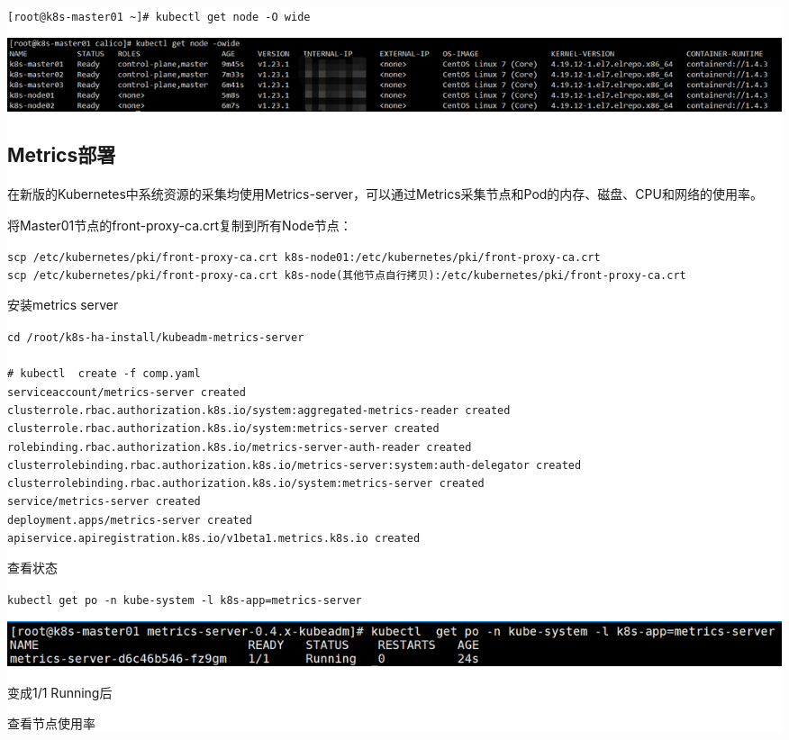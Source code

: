 ```
[root@k8s-master01 ~]# kubectl get node -O wide
```

![image-20220822144833837](./images/image-20220822144833837.png)



## Metrics部署

在新版的Kubernetes中系统资源的采集均使用Metrics-server，可以通过Metrics采集节点和Pod的内存、磁盘、CPU和网络的使用率。



将Master01节点的front-proxy-ca.crt复制到所有Node节点：

```
scp /etc/kubernetes/pki/front-proxy-ca.crt k8s-node01:/etc/kubernetes/pki/front-proxy-ca.crt
scp /etc/kubernetes/pki/front-proxy-ca.crt k8s-node(其他节点自行拷贝):/etc/kubernetes/pki/front-proxy-ca.crt
```

安装metrics server

```
cd /root/k8s-ha-install/kubeadm-metrics-server

# kubectl  create -f comp.yaml 
serviceaccount/metrics-server created
clusterrole.rbac.authorization.k8s.io/system:aggregated-metrics-reader created
clusterrole.rbac.authorization.k8s.io/system:metrics-server created
rolebinding.rbac.authorization.k8s.io/metrics-server-auth-reader created
clusterrolebinding.rbac.authorization.k8s.io/metrics-server:system:auth-delegator created
clusterrolebinding.rbac.authorization.k8s.io/system:metrics-server created
service/metrics-server created
deployment.apps/metrics-server created
apiservice.apiregistration.k8s.io/v1beta1.metrics.k8s.io created
```

查看状态

```
kubectl get po -n kube-system -l k8s-app=metrics-server
```

![image-20220822145326162](./images/image-20220822145326162.png)



变成1/1   Running后

查看节点使用率
